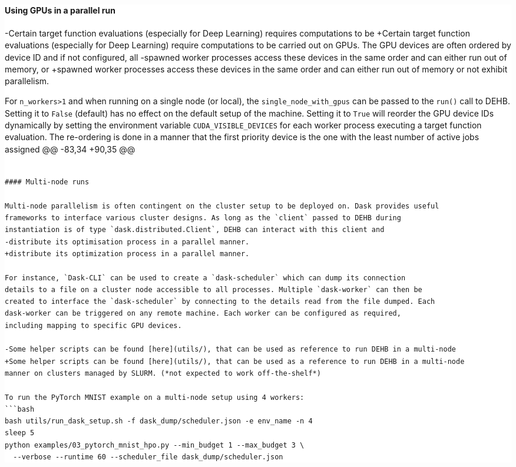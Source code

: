  #### Using GPUs in a parallel run
 
-Certain target function evaluations (especially for Deep Learning) requires computations to be 
+Certain target function evaluations (especially for Deep Learning) require computations to be 
 carried out on GPUs. The GPU devices are often ordered by device ID and if not configured, all 
-spawned worker processes access these devices in the same order and can either run out of memory, or
+spawned worker processes access these devices in the same order and can either run out of memory or
 not exhibit parallelism.
 
 For `n_workers>1` and when running on a single node (or local), the `single_node_with_gpus` can be 
 passed to the `run()` call to DEHB. Setting it to `False` (default) has no effect on the default setup 
 of the machine. Setting it to `True` will reorder the GPU device IDs dynamically by setting the environment 
 variable `CUDA_VISIBLE_DEVICES` for each worker process executing a target function evaluation. The re-ordering 
 is done in a manner that the first priority device is the one with the least number of active jobs assigned 
@@ -83,34 +90,35 @@
 ```
 
 #### Multi-node runs
 
 Multi-node parallelism is often contingent on the cluster setup to be deployed on. Dask provides useful 
 frameworks to interface various cluster designs. As long as the `client` passed to DEHB during 
 instantiation is of type `dask.distributed.Client`, DEHB can interact with this client and 
-distribute its optimisation process in a parallel manner. 
+distribute its optimization process in a parallel manner. 
 
 For instance, `Dask-CLI` can be used to create a `dask-scheduler` which can dump its connection 
 details to a file on a cluster node accessible to all processes. Multiple `dask-worker` can then be
 created to interface the `dask-scheduler` by connecting to the details read from the file dumped. Each
 dask-worker can be triggered on any remote machine. Each worker can be configured as required, 
 including mapping to specific GPU devices. 
 
-Some helper scripts can be found [here](utils/), that can be used as reference to run DEHB in a multi-node 
+Some helper scripts can be found [here](utils/), that can be used as a reference to run DEHB in a multi-node 
 manner on clusters managed by SLURM. (*not expected to work off-the-shelf*)
 
 To run the PyTorch MNIST example on a multi-node setup using 4 workers:
 ```bash
 bash utils/run_dask_setup.sh -f dask_dump/scheduler.json -e env_name -n 4
 sleep 5
 python examples/03_pytorch_mnist_hpo.py --min_budget 1 --max_budget 3 \
   --verbose --runtime 60 --scheduler_file dask_dump/scheduler.json 
 ```
 
